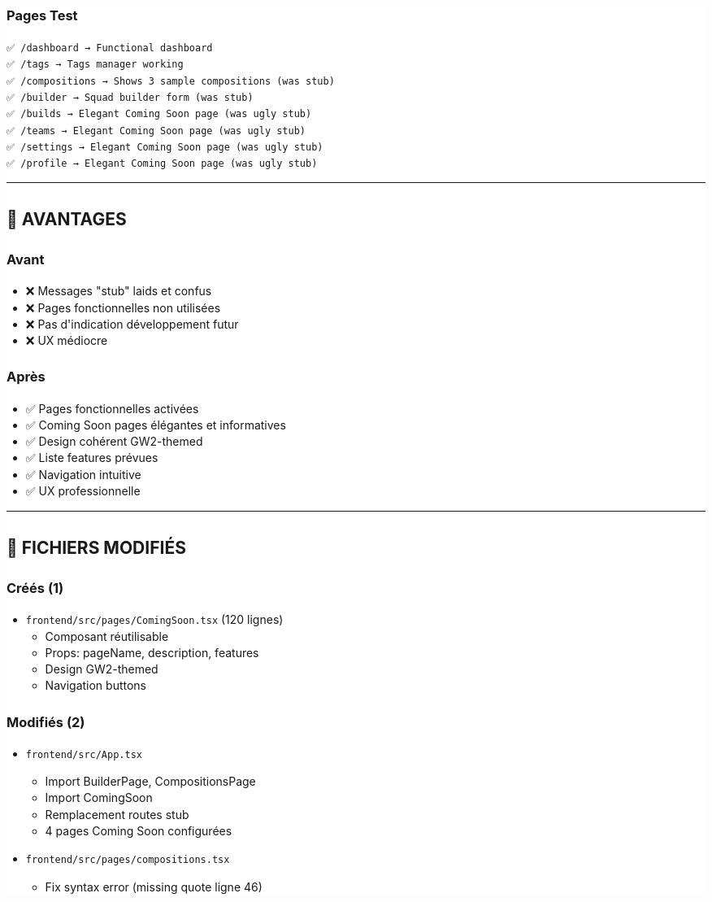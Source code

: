 ### Pages Test
```
✅ /dashboard → Functional dashboard
✅ /tags → Tags manager working
✅ /compositions → Shows 3 sample compositions (was stub)
✅ /builder → Squad builder form (was stub)
✅ /builds → Elegant Coming Soon page (was ugly stub)
✅ /teams → Elegant Coming Soon page (was ugly stub)
✅ /settings → Elegant Coming Soon page (was ugly stub)
✅ /profile → Elegant Coming Soon page (was ugly stub)
```

---

## 🎯 AVANTAGES

### Avant
- ❌ Messages "stub" laids et confus
- ❌ Pages fonctionnelles non utilisées
- ❌ Pas d'indication développement futur
- ❌ UX médiocre

### Après
- ✅ Pages fonctionnelles activées
- ✅ Coming Soon pages élégantes et informatives
- ✅ Design cohérent GW2-themed
- ✅ Liste features prévues
- ✅ Navigation intuitive
- ✅ UX professionnelle

---

## 📁 FICHIERS MODIFIÉS

### Créés (1)
- `frontend/src/pages/ComingSoon.tsx` (120 lignes)
  - Composant réutilisable
  - Props: pageName, description, features
  - Design GW2-themed
  - Navigation buttons

### Modifiés (2)
- `frontend/src/App.tsx`
  - Import BuilderPage, CompositionsPage
  - Import ComingSoon
  - Remplacement routes stub
  - 4 pages Coming Soon configurées

- `frontend/src/pages/compositions.tsx`
  - Fix syntax error (missing quote ligne 46)
